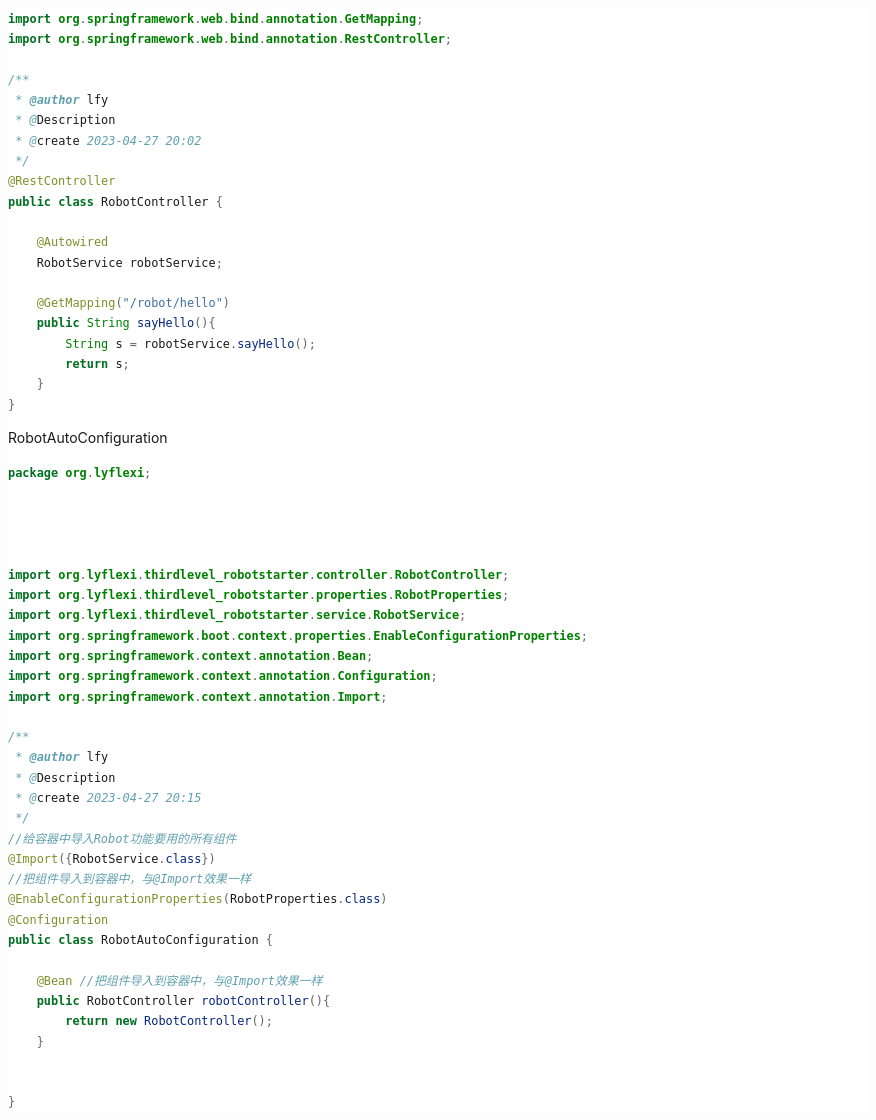 ```java
import org.springframework.web.bind.annotation.GetMapping;  
import org.springframework.web.bind.annotation.RestController;  
  
/**  
 * @author lfy  
 * @Description  
 * @create 2023-04-27 20:02  
 */
@RestController  
public class RobotController {  
  
    @Autowired  
    RobotService robotService;  
  
    @GetMapping("/robot/hello")  
    public String sayHello(){  
        String s = robotService.sayHello();  
        return s;  
    }  
}
```
RobotAutoConfiguration
```java
package org.lyflexi;  
  
  
  
  
import org.lyflexi.thirdlevel_robotstarter.controller.RobotController;  
import org.lyflexi.thirdlevel_robotstarter.properties.RobotProperties;  
import org.lyflexi.thirdlevel_robotstarter.service.RobotService;  
import org.springframework.boot.context.properties.EnableConfigurationProperties;  
import org.springframework.context.annotation.Bean;  
import org.springframework.context.annotation.Configuration;  
import org.springframework.context.annotation.Import;  
  
/**  
 * @author lfy  
 * @Description  
 * @create 2023-04-27 20:15  
 */
//给容器中导入Robot功能要用的所有组件  
@Import({RobotService.class})  
//把组件导入到容器中，与@Import效果一样  
@EnableConfigurationProperties(RobotProperties.class)  
@Configuration  
public class RobotAutoConfiguration {  
  
    @Bean //把组件导入到容器中，与@Import效果一样  
    public RobotController robotController(){  
        return new RobotController();  
    }  
  
  
}
```

